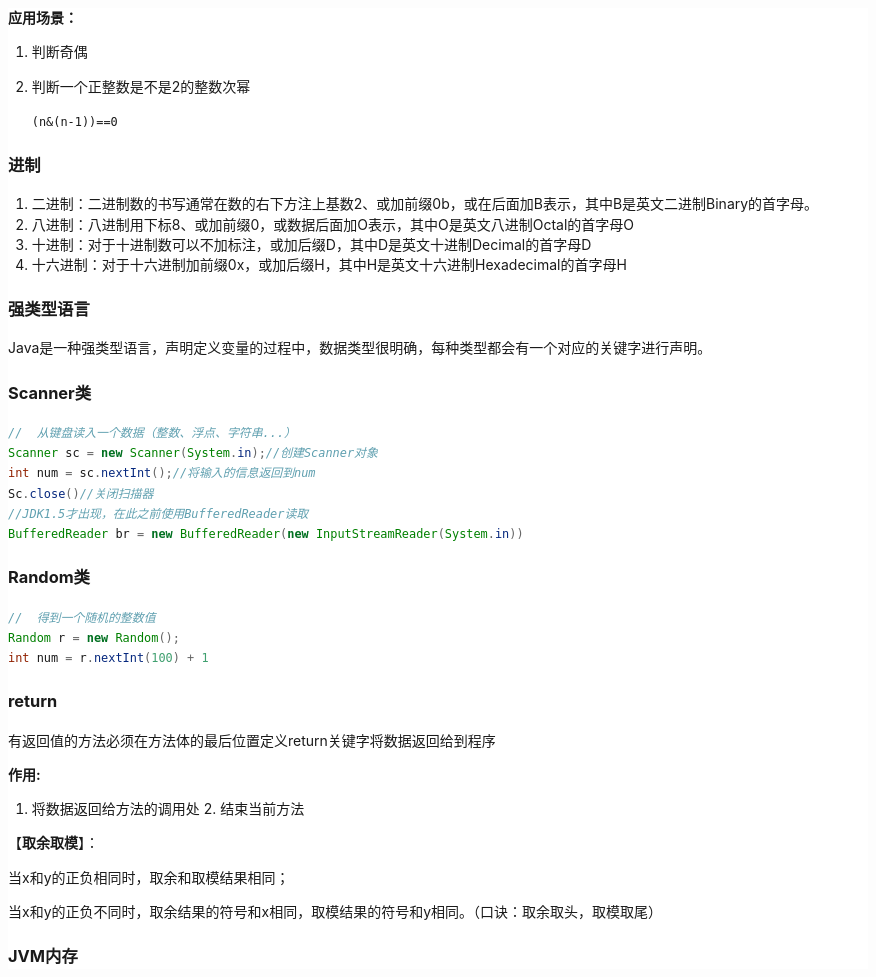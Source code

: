 **应用场景：**

1. 判断奇偶

2. 判断一个正整数是不是2的整数次幂

	```
	(n&(n-1))==0
	```

### 进制

1. 二进制：二进制数的书写通常在数的右下方注上基数2、或加前缀0b，或在后面加B表示，其中B是英文二进制Binary的首字母。
2. 八进制：八进制用下标8、或加前缀0，或数据后面加O表示，其中O是英文八进制Octal的首字母O
3. 十进制：对于十进制数可以不加标注，或加后缀D，其中D是英文十进制Decimal的首字母D
4. 十六进制：对于十六进制加前缀0x，或加后缀H，其中H是英文十六进制Hexadecimal的首字母H

### 强类型语言

​	Java是一种强类型语言，声明定义变量的过程中，数据类型很明确，每种类型都会有一个对应的关键字进行声明。

### Scanner类

```java
//	从键盘读入一个数据（整数、浮点、字符串...）
Scanner sc = new Scanner(System.in);//创建Scanner对象
int num = sc.nextInt();//将输入的信息返回到num
Sc.close()//关闭扫描器
//JDK1.5才出现，在此之前使用BufferedReader读取
BufferedReader br = new BufferedReader(new InputStreamReader(System.in))
```

### Random类

```java
//	得到一个随机的整数值
Random r = new Random();
int num = r.nextInt(100) + 1
```

### return

​	有返回值的方法必须在方法体的最后位置定义return关键字将数据返回给到程序

**作用:**

1. 将数据返回给方法的调用处
 	2. 结束当前方法

【**取余取模**】：

当x和y的正负相同时，取余和取模结果相同；

当x和y的正负不同时，取余结果的符号和x相同，取模结果的符号和y相同。（口诀：取余取头，取模取尾）

### JVM内存
